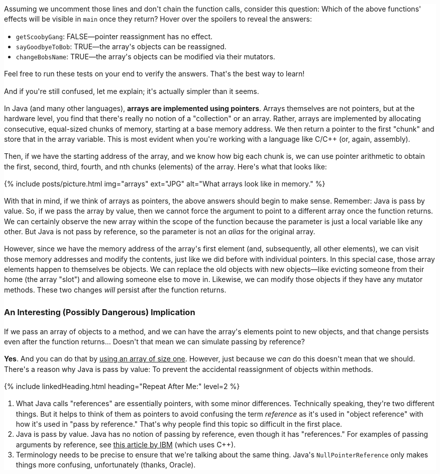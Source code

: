 
Assuming we uncomment those lines and don't chain the function calls, consider this question: Which of the above functions' effects will be visible in `main` once they return? Hover over the spoilers to reveal the answers:

- `getScoobyGang`: <span class="spoiler">FALSE—pointer reassignment has no effect.</span>
- `sayGoodbyeToBob`: <span class="spoiler">TRUE—the array's objects can be reassigned.</span>
- `changeBobsName`: <span class="spoiler">TRUE—the array's objects can be modified via their mutators.</span>

Feel free to run these tests on your end to verify the answers. That's the best way to learn!

And if you're still confused, let me explain; it's actually simpler than it seems.

In Java (and many other languages), **arrays are implemented using pointers**. Arrays themselves are not pointers, but at the hardware level, you find that there's really no notion of a "collection" or an array. Rather, arrays are implemented by allocating consecutive, equal-sized chunks of memory, starting at a base memory address. We then return a pointer to the first "chunk" and store that in the array variable. This is most evident when you're working with a language like C/C++ (or, again, assembly).

Then, if we have the starting address of the array, and we know how big each chunk is, we can use pointer arithmetic to obtain the first, second, third, fourth, and nth chunks (elements) of the array. Here's what that looks like:

{% include posts/picture.html img="arrays" ext="JPG" alt="What arrays look like in memory." %}

With that in mind, if we think of arrays as pointers, the above answers should begin to make sense. Remember: Java is pass by value. So, if we pass the array by value, then we cannot force the argument to point to a different array once the function returns. We can certainly observe the new array within the scope of the function because the parameter is just a local variable like any other. But Java is not pass by reference, so the parameter is not an *alias* for the original array.

However, since we have the memory address of the array's first element (and, subsequently, all other elements), we can visit those memory addresses and modify the contents, just like we did before with individual pointers. In this special case, those array elements happen to themselves be objects. We can replace the old objects with new objects—like evicting someone from their home (the array "slot") and allowing someone else to move in. Likewise, we can modify those objects if they have any mutator methods. These two changes *will* persist after the function returns.

### An Interesting (Possibly Dangerous) Implication

If we pass an array of objects to a method, and we can have the array's elements point to new objects, and that change persists even after the function returns... Doesn't that mean we can simulate passing by reference?

**Yes**. And you can do that by [using an array of size one](https://stackoverflow.com/a/7884699/10480032). However, just because we *can* do this doesn't mean that we should. There's a reason why Java is pass by value: To prevent the accidental reassignment of objects within methods.

{% include linkedHeading.html heading="Repeat After Me:" level=2 %}

1. What Java calls "references" are essentially pointers, with some minor differences. Technically speaking, they're two different things. But it helps to think of them as pointers to avoid confusing the term *reference* as it's used in "object reference" with how it's used in "pass by reference." That's why people find this topic so difficult in the first place.
2. Java is pass by value. Java has no notion of passing by reference, even though it has "references." For examples of passing arguments by reference, see [this article by IBM](https://www.ibm.com/support/knowledgecenter/en/SSLTBW_2.3.0/com.ibm.zos.v2r3.cbclx01/cplr233.htm) (which uses C++).
3. Terminology needs to be precise to ensure that we're talking about the same thing. Java's `NullPointerReference` only makes things more confusing, unfortunately (thanks, Oracle).
